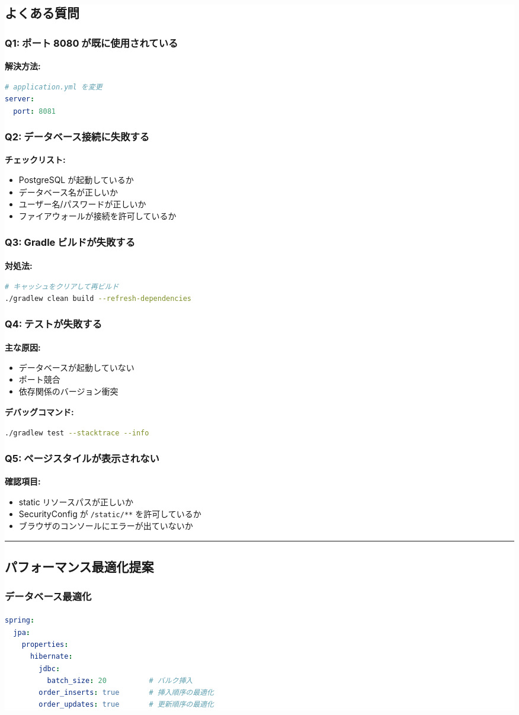 
## よくある質問

### Q1: ポート 8080 が既に使用されている
**解決方法:**
```yaml
# application.yml を変更
server:
  port: 8081
```

### Q2: データベース接続に失敗する
**チェックリスト:**
- PostgreSQL が起動しているか
- データベース名が正しいか
- ユーザー名/パスワードが正しいか
- ファイアウォールが接続を許可しているか

### Q3: Gradle ビルドが失敗する
**対処法:**
```bash
# キャッシュをクリアして再ビルド
./gradlew clean build --refresh-dependencies
```

### Q4: テストが失敗する
**主な原因:**
- データベースが起動していない
- ポート競合
- 依存関係のバージョン衝突

**デバッグコマンド:**
```bash
./gradlew test --stacktrace --info
```

### Q5: ページスタイルが表示されない
**確認項目:**
- static リソースパスが正しいか
- SecurityConfig が `/static/**` を許可しているか
- ブラウザのコンソールにエラーが出ていないか

---

## パフォーマンス最適化提案

### データベース最適化
```yaml
spring:
  jpa:
    properties:
      hibernate:
        jdbc:
          batch_size: 20          # バルク挿入
        order_inserts: true       # 挿入順序の最適化
        order_updates: true       # 更新順序の最適化
```
